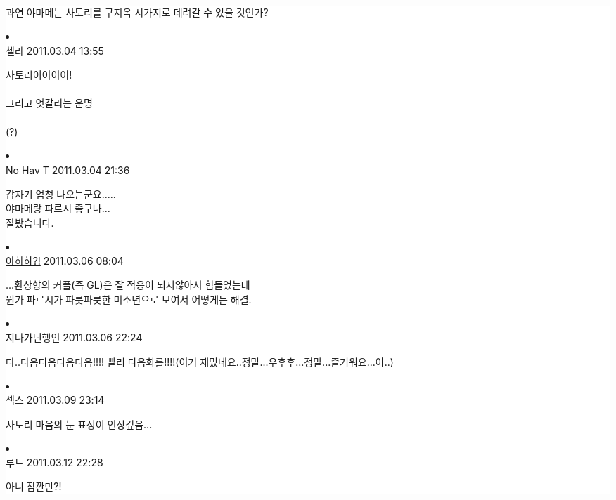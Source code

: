 <p class="jb-discuss-content jb-discuss-content-comment">과연 야마메는 사토리를 구지옥 시가지로 데려갈 수 있을 것인가?</p>
</div>
</li>
<li class="rp_general" id="comment5700977">
<div class="jb-discuss jb-discuss-comment">
<div class="jb-discuss-information jb-discuss-information-comment">
<span class="jb-discuss-information-name">첼라</span>
<span class="jb-discuss-information-date">2011.03.04 13:55 </span>
</div>
<p class="jb-discuss-content jb-discuss-content-comment">사토리이이이이!<br/>
<br/>
그리고 엇갈리는 운명<br/>
<br/>
(?)</p>
</div>
</li>
<li class="rp_general" id="comment5702381">
<div class="jb-discuss jb-discuss-comment">
<div class="jb-discuss-information jb-discuss-information-comment">
<span class="jb-discuss-information-name">No Hav T</span>
<span class="jb-discuss-information-date">2011.03.04 21:36 </span>
</div>
<p class="jb-discuss-content jb-discuss-content-comment">갑자기 엄청 나오는군요.....<br/>
야마메랑 파르시 좋구나... <br/>
잘봤습니다.</p>
</div>
</li>
<li class="rp_general" id="comment5707180">
<div class="jb-discuss jb-discuss-comment">
<div class="jb-discuss-information jb-discuss-information-comment">
<span class="jb-discuss-information-name"> <a href="http://ㄴㄹㅇㄴㄹㄴ" onclick="return openLinkInNewWindow(this)">아하하?!</a></span>
<span class="jb-discuss-information-date">2011.03.06 08:04 </span>
</div>
<p class="jb-discuss-content jb-discuss-content-comment">...환상향의 커플(즉 GL)은 잘 적응이 되지않아서 힘들었는데<br/>
뭔가 파르시가 파릇파릇한 미소년으로 보여서 어떻게든 해결.</p>
</div>
</li>
<li class="rp_general" id="comment5709497">
<div class="jb-discuss jb-discuss-comment">
<div class="jb-discuss-information jb-discuss-information-comment">
<span class="jb-discuss-information-name">지나가던행인</span>
<span class="jb-discuss-information-date">2011.03.06 22:24 </span>
</div>
<p class="jb-discuss-content jb-discuss-content-comment">다..다음다음다음다음!!!! 빨리 다음화를!!!!(이거 재밌네요..정말...우후후...정말...즐거워요...아..)</p>
</div>
</li>
<li class="rp_general" id="comment5722677">
<div class="jb-discuss jb-discuss-comment">
<div class="jb-discuss-information jb-discuss-information-comment">
<span class="jb-discuss-information-name">섹스</span>
<span class="jb-discuss-information-date">2011.03.09 23:14 </span>
</div>
<p class="jb-discuss-content jb-discuss-content-comment">사토리 마음의 눈 표정이 인상깊음...</p>
</div>
</li>
<li class="rp_general" id="comment5736192">
<div class="jb-discuss jb-discuss-comment">
<div class="jb-discuss-information jb-discuss-information-comment">
<span class="jb-discuss-information-name">루트</span>
<span class="jb-discuss-information-date">2011.03.12 22:28 </span>
</div>
<p class="jb-discuss-content jb-discuss-content-comment">아니 잠깐만?!<br/>